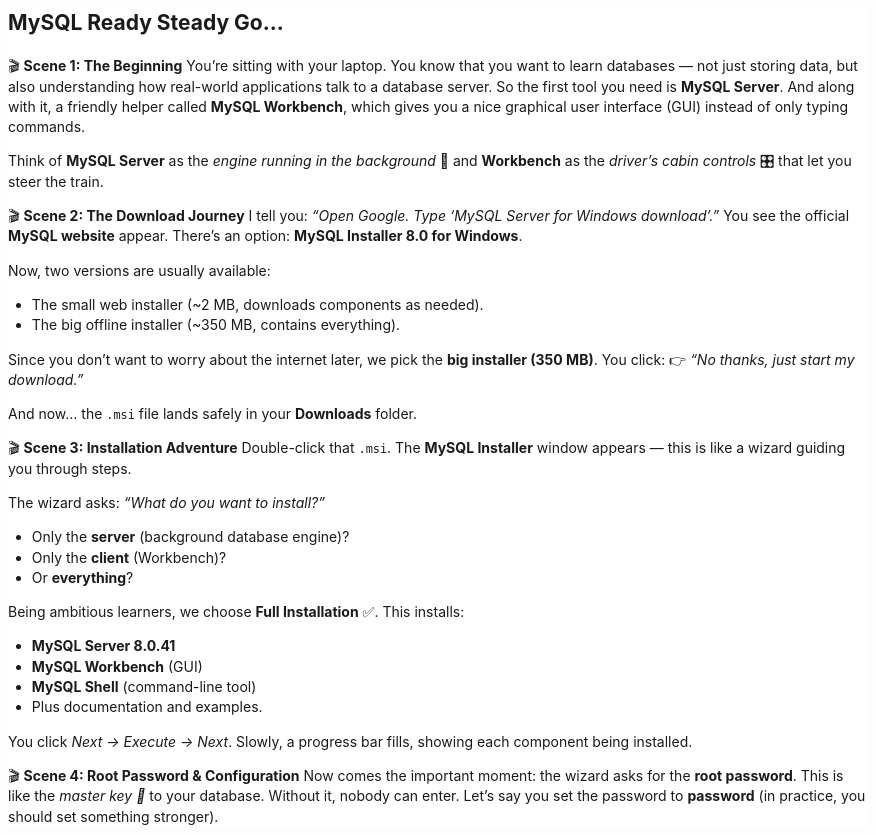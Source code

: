 ## MySQL  Ready Steady Go...

🎬 **Scene 1: The Beginning**
You’re sitting with your laptop. You know that you want to learn databases — not just storing data, but also understanding how real-world applications talk to a database server.
So the first tool you need is **MySQL Server**. And along with it, a friendly helper called **MySQL Workbench**, which gives you a nice graphical user interface (GUI) instead of only typing commands.

Think of **MySQL Server** as the *engine running in the background* 🚂 and **Workbench** as the *driver’s cabin controls* 🎛️ that let you steer the train.



🎬 **Scene 2: The Download Journey**
I tell you: *“Open Google. Type ‘MySQL Server for Windows download’.”*
You see the official **MySQL website** appear. There’s an option: **MySQL Installer 8.0 for Windows**.

Now, two versions are usually available:

* The small web installer (~2 MB, downloads components as needed).
* The big offline installer (~350 MB, contains everything).

Since you don’t want to worry about the internet later, we pick the **big installer (350 MB)**. You click:
👉 *“No thanks, just start my download.”*

And now… the `.msi` file lands safely in your **Downloads** folder.



🎬 **Scene 3: Installation Adventure**
Double-click that `.msi`. The **MySQL Installer** window appears — this is like a wizard guiding you through steps.

The wizard asks: *“What do you want to install?”*

* Only the **server** (background database engine)?
* Only the **client** (Workbench)?
* Or **everything**?

Being ambitious learners, we choose **Full Installation** ✅.
This installs:

* **MySQL Server 8.0.41**
* **MySQL Workbench** (GUI)
* **MySQL Shell** (command-line tool)
* Plus documentation and examples.

You click *Next → Execute → Next*. Slowly, a progress bar fills, showing each component being installed.



🎬 **Scene 4: Root Password & Configuration**
Now comes the important moment: the wizard asks for the **root password**.
This is like the *master key 🔑* to your database. Without it, nobody can enter.
Let’s say you set the password to **password** (in practice, you should set something stronger).
